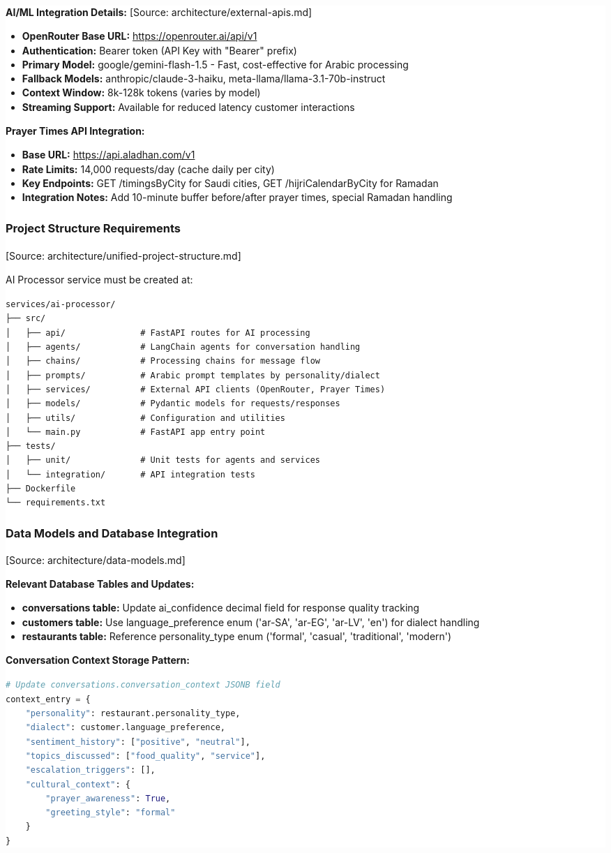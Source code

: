 **AI/ML Integration Details:**
[Source: architecture/external-apis.md]
- **OpenRouter Base URL:** https://openrouter.ai/api/v1
- **Authentication:** Bearer token (API Key with "Bearer" prefix)
- **Primary Model:** google/gemini-flash-1.5 - Fast, cost-effective for Arabic processing
- **Fallback Models:** anthropic/claude-3-haiku, meta-llama/llama-3.1-70b-instruct
- **Context Window:** 8k-128k tokens (varies by model)
- **Streaming Support:** Available for reduced latency customer interactions

**Prayer Times API Integration:**
- **Base URL:** https://api.aladhan.com/v1
- **Rate Limits:** 14,000 requests/day (cache daily per city)
- **Key Endpoints:** GET /timingsByCity for Saudi cities, GET /hijriCalendarByCity for Ramadan
- **Integration Notes:** Add 10-minute buffer before/after prayer times, special Ramadan handling

### Project Structure Requirements
[Source: architecture/unified-project-structure.md]

AI Processor service must be created at:
```
services/ai-processor/
├── src/
│   ├── api/               # FastAPI routes for AI processing
│   ├── agents/            # LangChain agents for conversation handling
│   ├── chains/            # Processing chains for message flow
│   ├── prompts/           # Arabic prompt templates by personality/dialect
│   ├── services/          # External API clients (OpenRouter, Prayer Times)
│   ├── models/            # Pydantic models for requests/responses
│   ├── utils/             # Configuration and utilities
│   └── main.py            # FastAPI app entry point
├── tests/
│   ├── unit/              # Unit tests for agents and services
│   └── integration/       # API integration tests
├── Dockerfile
└── requirements.txt
```

### Data Models and Database Integration
[Source: architecture/data-models.md]

**Relevant Database Tables and Updates:**
- **conversations table:** Update ai_confidence decimal field for response quality tracking
- **customers table:** Use language_preference enum ('ar-SA', 'ar-EG', 'ar-LV', 'en') for dialect handling
- **restaurants table:** Reference personality_type enum ('formal', 'casual', 'traditional', 'modern')

**Conversation Context Storage Pattern:**
```python
# Update conversations.conversation_context JSONB field
context_entry = {
    "personality": restaurant.personality_type,
    "dialect": customer.language_preference,
    "sentiment_history": ["positive", "neutral"],
    "topics_discussed": ["food_quality", "service"],
    "escalation_triggers": [],
    "cultural_context": {
        "prayer_awareness": True,
        "greeting_style": "formal"
    }
}
```
